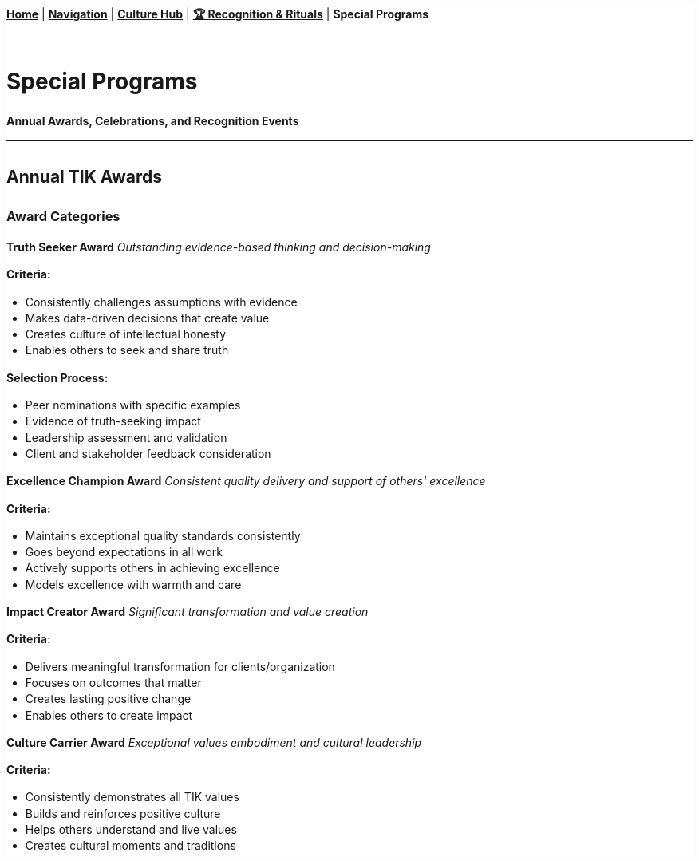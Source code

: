 **[Home](//#/)** | **[Navigation](//#/)** | **[Culture Hub](/docs/Klysera/Culture-Hub.md)** | **[🏆 Recognition & Rituals](docs/Klysera/Overview.md)** | **Special Programs**

---

# Special Programs

**Annual Awards, Celebrations, and Recognition Events**

---

## Annual TIK Awards

### Award Categories

**Truth Seeker Award**
*Outstanding evidence-based thinking and decision-making*

**Criteria:**
- Consistently challenges assumptions with evidence
- Makes data-driven decisions that create value
- Creates culture of intellectual honesty
- Enables others to seek and share truth

**Selection Process:**
- Peer nominations with specific examples
- Evidence of truth-seeking impact
- Leadership assessment and validation
- Client and stakeholder feedback consideration

**Excellence Champion Award**
*Consistent quality delivery and support of others' excellence*

**Criteria:**
- Maintains exceptional quality standards consistently
- Goes beyond expectations in all work
- Actively supports others in achieving excellence
- Models excellence with warmth and care

**Impact Creator Award**
*Significant transformation and value creation*

**Criteria:**
- Delivers meaningful transformation for clients/organization
- Focuses on outcomes that matter
- Creates lasting positive change
- Enables others to create impact

**Culture Carrier Award**
*Exceptional values embodiment and cultural leadership*

**Criteria:**
- Consistently demonstrates all TIK values
- Builds and reinforces positive culture
- Helps others understand and live values
- Creates cultural moments and traditions
